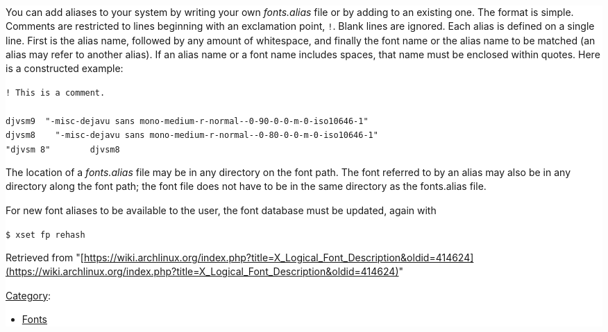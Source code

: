 You can add aliases to your system by writing your own _fonts.alias_ file or by adding to an existing one. The format is simple. Comments are restricted to lines beginning with an exclamation point, `!`. Blank lines are ignored. Each alias is defined on a single line. First is the alias name, followed by any amount of whitespace, and finally the font name or the alias name to be matched (an alias may refer to another alias). If an alias name or a font name includes spaces, that name must be enclosed within quotes. Here is a constructed example:

```
! This is a comment.

djvsm9  "-misc-dejavu sans mono-medium-r-normal--0-90-0-0-m-0-iso10646-1"
djvsm8    "-misc-dejavu sans mono-medium-r-normal--0-80-0-0-m-0-iso10646-1"
"djvsm 8"        djvsm8
```

The location of a _fonts.alias_ file may be in any directory on the font path. The font referred to by an alias may also be in any directory along the font path; the font file does not have to be in the same directory as the fonts.alias file.

For new font aliases to be available to the user, the font database must be updated, again with

```
$ xset fp rehash

```

Retrieved from "[https://wiki.archlinux.org/index.php?title=X_Logical_Font_Description&oldid=414624](https://wiki.archlinux.org/index.php?title=X_Logical_Font_Description&oldid=414624)"

[Category](/index.php/Special:Categories "Special:Categories"):

*   [Fonts](/index.php/Category:Fonts "Category:Fonts")